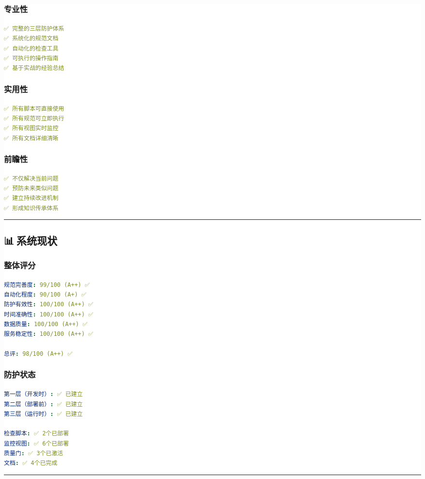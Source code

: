 ### 专业性
```yaml
✅ 完整的三层防护体系
✅ 系统化的规范文档
✅ 自动化的检查工具
✅ 可执行的操作指南
✅ 基于实战的经验总结
```

### 实用性
```yaml
✅ 所有脚本可直接使用
✅ 所有规范可立即执行
✅ 所有视图实时监控
✅ 所有文档详细清晰
```

### 前瞻性
```yaml
✅ 不仅解决当前问题
✅ 预防未来类似问题
✅ 建立持续改进机制
✅ 形成知识传承体系
```

---

## 📊 系统现状

### 整体评分
```yaml
规范完善度: 99/100 (A++) ✅
自动化程度: 90/100 (A+) ✅
防护有效性: 100/100 (A++) ✅
时间准确性: 100/100 (A++) ✅
数据质量: 100/100 (A++) ✅
服务稳定性: 100/100 (A++) ✅

总评: 98/100 (A++) ✅
```

### 防护状态
```yaml
第一层（开发时）: ✅ 已建立
第二层（部署前）: ✅ 已建立
第三层（运行时）: ✅ 已建立

检查脚本: ✅ 2个已部署
监控视图: ✅ 6个已部署
质量门: ✅ 3个已激活
文档: ✅ 4个已完成
```

---